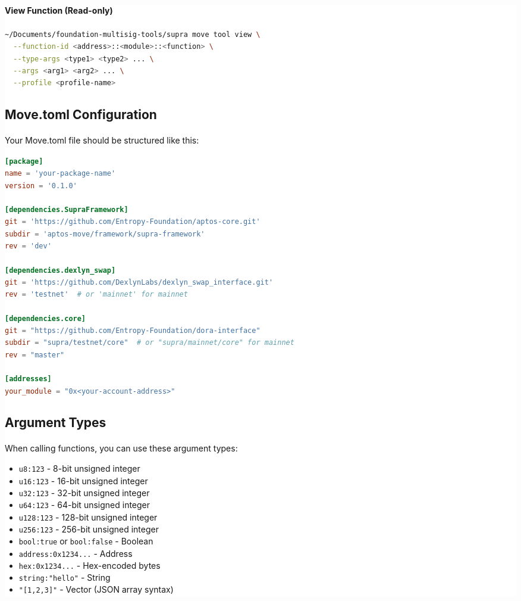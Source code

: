 #### View Function (Read-only)

```bash
~/Documents/foundation-multisig-tools/supra move tool view \
  --function-id <address>::<module>::<function> \
  --type-args <type1> <type2> ... \
  --args <arg1> <arg2> ... \
  --profile <profile-name>
```

## Move.toml Configuration

Your Move.toml file should be structured like this:

```toml
[package]
name = 'your-package-name'
version = '0.1.0'

[dependencies.SupraFramework]
git = 'https://github.com/Entropy-Foundation/aptos-core.git'
subdir = 'aptos-move/framework/supra-framework'
rev = 'dev'

[dependencies.dexlyn_swap]
git = 'https://github.com/DexlynLabs/dexlyn_swap_interface.git'
rev = 'testnet'  # or 'mainnet' for mainnet

[dependencies.core]
git = "https://github.com/Entropy-Foundation/dora-interface"
subdir = "supra/testnet/core"  # or "supra/mainnet/core" for mainnet
rev = "master"

[addresses]
your_module = "0x<your-account-address>"
```

## Argument Types

When calling functions, you can use these argument types:

- `u8:123` - 8-bit unsigned integer
- `u16:123` - 16-bit unsigned integer  
- `u32:123` - 32-bit unsigned integer
- `u64:123` - 64-bit unsigned integer
- `u128:123` - 128-bit unsigned integer
- `u256:123` - 256-bit unsigned integer
- `bool:true` or `bool:false` - Boolean
- `address:0x1234...` - Address
- `hex:0x1234...` - Hex-encoded bytes
- `string:"hello"` - String
- `"[1,2,3]"` - Vector (JSON array syntax)
